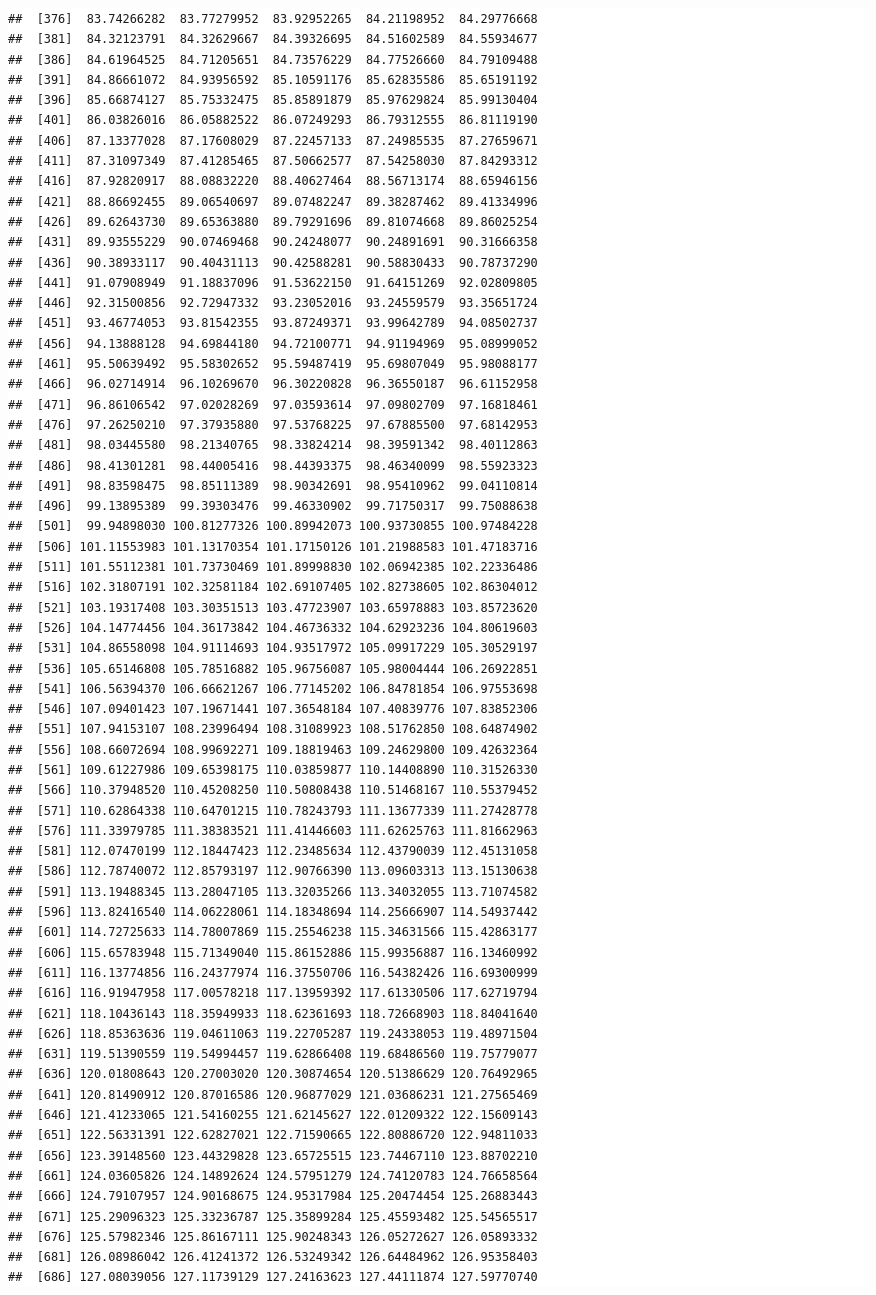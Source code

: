 ```
##  [376]  83.74266282  83.77279952  83.92952265  84.21198952  84.29776668
##  [381]  84.32123791  84.32629667  84.39326695  84.51602589  84.55934677
##  [386]  84.61964525  84.71205651  84.73576229  84.77526660  84.79109488
##  [391]  84.86661072  84.93956592  85.10591176  85.62835586  85.65191192
##  [396]  85.66874127  85.75332475  85.85891879  85.97629824  85.99130404
##  [401]  86.03826016  86.05882522  86.07249293  86.79312555  86.81119190
##  [406]  87.13377028  87.17608029  87.22457133  87.24985535  87.27659671
##  [411]  87.31097349  87.41285465  87.50662577  87.54258030  87.84293312
##  [416]  87.92820917  88.08832220  88.40627464  88.56713174  88.65946156
##  [421]  88.86692455  89.06540697  89.07482247  89.38287462  89.41334996
##  [426]  89.62643730  89.65363880  89.79291696  89.81074668  89.86025254
##  [431]  89.93555229  90.07469468  90.24248077  90.24891691  90.31666358
##  [436]  90.38933117  90.40431113  90.42588281  90.58830433  90.78737290
##  [441]  91.07908949  91.18837096  91.53622150  91.64151269  92.02809805
##  [446]  92.31500856  92.72947332  93.23052016  93.24559579  93.35651724
##  [451]  93.46774053  93.81542355  93.87249371  93.99642789  94.08502737
##  [456]  94.13888128  94.69844180  94.72100771  94.91194969  95.08999052
##  [461]  95.50639492  95.58302652  95.59487419  95.69807049  95.98088177
##  [466]  96.02714914  96.10269670  96.30220828  96.36550187  96.61152958
##  [471]  96.86106542  97.02028269  97.03593614  97.09802709  97.16818461
##  [476]  97.26250210  97.37935880  97.53768225  97.67885500  97.68142953
##  [481]  98.03445580  98.21340765  98.33824214  98.39591342  98.40112863
##  [486]  98.41301281  98.44005416  98.44393375  98.46340099  98.55923323
##  [491]  98.83598475  98.85111389  98.90342691  98.95410962  99.04110814
##  [496]  99.13895389  99.39303476  99.46330902  99.71750317  99.75088638
##  [501]  99.94898030 100.81277326 100.89942073 100.93730855 100.97484228
##  [506] 101.11553983 101.13170354 101.17150126 101.21988583 101.47183716
##  [511] 101.55112381 101.73730469 101.89998830 102.06942385 102.22336486
##  [516] 102.31807191 102.32581184 102.69107405 102.82738605 102.86304012
##  [521] 103.19317408 103.30351513 103.47723907 103.65978883 103.85723620
##  [526] 104.14774456 104.36173842 104.46736332 104.62923236 104.80619603
##  [531] 104.86558098 104.91114693 104.93517972 105.09917229 105.30529197
##  [536] 105.65146808 105.78516882 105.96756087 105.98004444 106.26922851
##  [541] 106.56394370 106.66621267 106.77145202 106.84781854 106.97553698
##  [546] 107.09401423 107.19671441 107.36548184 107.40839776 107.83852306
##  [551] 107.94153107 108.23996494 108.31089923 108.51762850 108.64874902
##  [556] 108.66072694 108.99692271 109.18819463 109.24629800 109.42632364
##  [561] 109.61227986 109.65398175 110.03859877 110.14408890 110.31526330
##  [566] 110.37948520 110.45208250 110.50808438 110.51468167 110.55379452
##  [571] 110.62864338 110.64701215 110.78243793 111.13677339 111.27428778
##  [576] 111.33979785 111.38383521 111.41446603 111.62625763 111.81662963
##  [581] 112.07470199 112.18447423 112.23485634 112.43790039 112.45131058
##  [586] 112.78740072 112.85793197 112.90766390 113.09603313 113.15130638
##  [591] 113.19488345 113.28047105 113.32035266 113.34032055 113.71074582
##  [596] 113.82416540 114.06228061 114.18348694 114.25666907 114.54937442
##  [601] 114.72725633 114.78007869 115.25546238 115.34631566 115.42863177
##  [606] 115.65783948 115.71349040 115.86152886 115.99356887 116.13460992
##  [611] 116.13774856 116.24377974 116.37550706 116.54382426 116.69300999
##  [616] 116.91947958 117.00578218 117.13959392 117.61330506 117.62719794
##  [621] 118.10436143 118.35949933 118.62361693 118.72668903 118.84041640
##  [626] 118.85363636 119.04611063 119.22705287 119.24338053 119.48971504
##  [631] 119.51390559 119.54994457 119.62866408 119.68486560 119.75779077
##  [636] 120.01808643 120.27003020 120.30874654 120.51386629 120.76492965
##  [641] 120.81490912 120.87016586 120.96877029 121.03686231 121.27565469
##  [646] 121.41233065 121.54160255 121.62145627 122.01209322 122.15609143
##  [651] 122.56331391 122.62827021 122.71590665 122.80886720 122.94811033
##  [656] 123.39148560 123.44329828 123.65725515 123.74467110 123.88702210
##  [661] 124.03605826 124.14892624 124.57951279 124.74120783 124.76658564
##  [666] 124.79107957 124.90168675 124.95317984 125.20474454 125.26883443
##  [671] 125.29096323 125.33236787 125.35899284 125.45593482 125.54565517
##  [676] 125.57982346 125.86167111 125.90248343 126.05272627 126.05893332
##  [681] 126.08986042 126.41241372 126.53249342 126.64484962 126.95358403
##  [686] 127.08039056 127.11739129 127.24163623 127.44111874 127.59770740
```